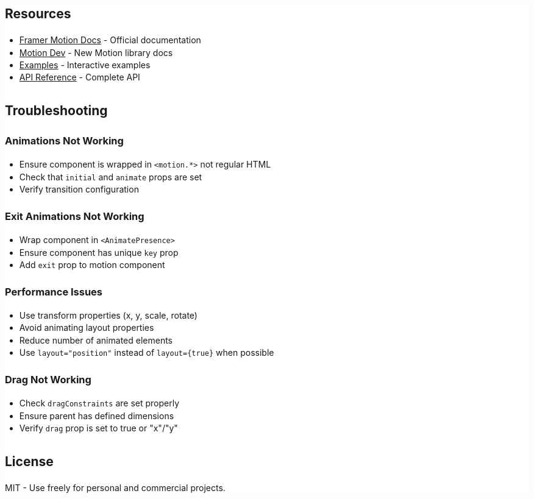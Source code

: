 ## Resources

- [Framer Motion Docs](https://www.framer.com/motion/) - Official documentation
- [Motion Dev](https://motion.dev/) - New Motion library docs
- [Examples](https://www.framer.com/motion/examples/) - Interactive examples
- [API Reference](https://www.framer.com/motion/component/) - Complete API

## Troubleshooting

### Animations Not Working

- Ensure component is wrapped in `<motion.*>` not regular HTML
- Check that `initial` and `animate` props are set
- Verify transition configuration

### Exit Animations Not Working

- Wrap component in `<AnimatePresence>`
- Ensure component has unique `key` prop
- Add `exit` prop to motion component

### Performance Issues

- Use transform properties (x, y, scale, rotate)
- Avoid animating layout properties
- Reduce number of animated elements
- Use `layout="position"` instead of `layout={true}` when possible

### Drag Not Working

- Check `dragConstraints` are set properly
- Ensure parent has defined dimensions
- Verify `drag` prop is set to true or "x"/"y"

## License

MIT - Use freely for personal and commercial projects.

